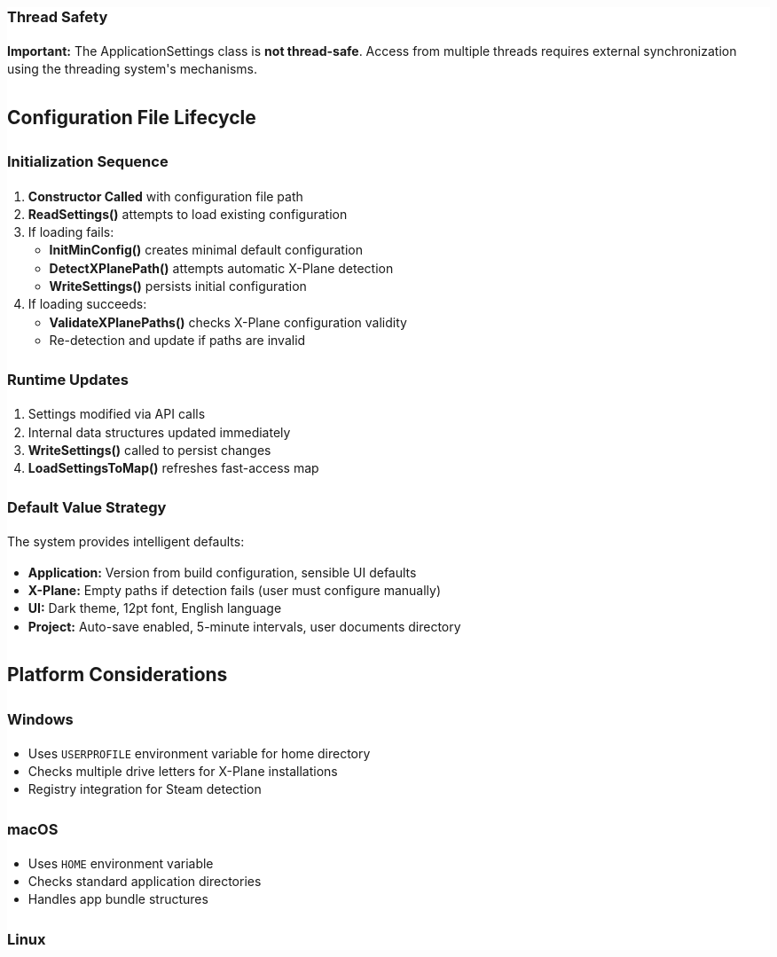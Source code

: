 ### Thread Safety

**Important:** The ApplicationSettings class is **not thread-safe**. Access from multiple threads requires external synchronization using the threading system's mechanisms.

## Configuration File Lifecycle

### Initialization Sequence

1. **Constructor Called** with configuration file path
2. **ReadSettings()** attempts to load existing configuration
3. If loading fails:
   - **InitMinConfig()** creates minimal default configuration
   - **DetectXPlanePath()** attempts automatic X-Plane detection
   - **WriteSettings()** persists initial configuration
4. If loading succeeds:
   - **ValidateXPlanePaths()** checks X-Plane configuration validity
   - Re-detection and update if paths are invalid

### Runtime Updates

1. Settings modified via API calls
2. Internal data structures updated immediately
3. **WriteSettings()** called to persist changes
4. **LoadSettingsToMap()** refreshes fast-access map

### Default Value Strategy

The system provides intelligent defaults:

- **Application:** Version from build configuration, sensible UI defaults
- **X-Plane:** Empty paths if detection fails (user must configure manually)
- **UI:** Dark theme, 12pt font, English language
- **Project:** Auto-save enabled, 5-minute intervals, user documents directory

## Platform Considerations

### Windows

- Uses `USERPROFILE` environment variable for home directory
- Checks multiple drive letters for X-Plane installations
- Registry integration for Steam detection

### macOS

- Uses `HOME` environment variable
- Checks standard application directories
- Handles app bundle structures

### Linux
